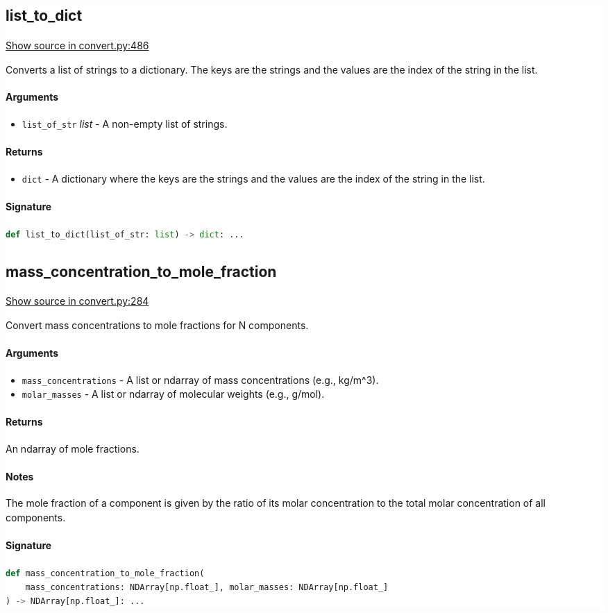 

## list_to_dict

[Show source in convert.py:486](https://github.com/Gorkowski/particula/blob/main/particula/util/convert.py#L486)

Converts a list of strings to a dictionary. The keys are the strings
and the values are the index of the string in the list.

#### Arguments

- `list_of_str` *list* - A non-empty list of strings.

#### Returns

- `dict` - A dictionary where the keys are the strings and the values are
    the index of the string in the list.

#### Signature

```python
def list_to_dict(list_of_str: list) -> dict: ...
```



## mass_concentration_to_mole_fraction

[Show source in convert.py:284](https://github.com/Gorkowski/particula/blob/main/particula/util/convert.py#L284)

Convert mass concentrations to mole fractions for N components.

#### Arguments

- `mass_concentrations` - A list or ndarray of mass concentrations
(e.g., kg/m^3).
- `molar_masses` - A list or ndarray of molecular weights (e.g., g/mol).

#### Returns

An ndarray of mole fractions.

#### Notes

The mole fraction of a component is given by the ratio of its molar
concentration to the total molar concentration of all components.

#### Signature

```python
def mass_concentration_to_mole_fraction(
    mass_concentrations: NDArray[np.float_], molar_masses: NDArray[np.float_]
) -> NDArray[np.float_]: ...
```

